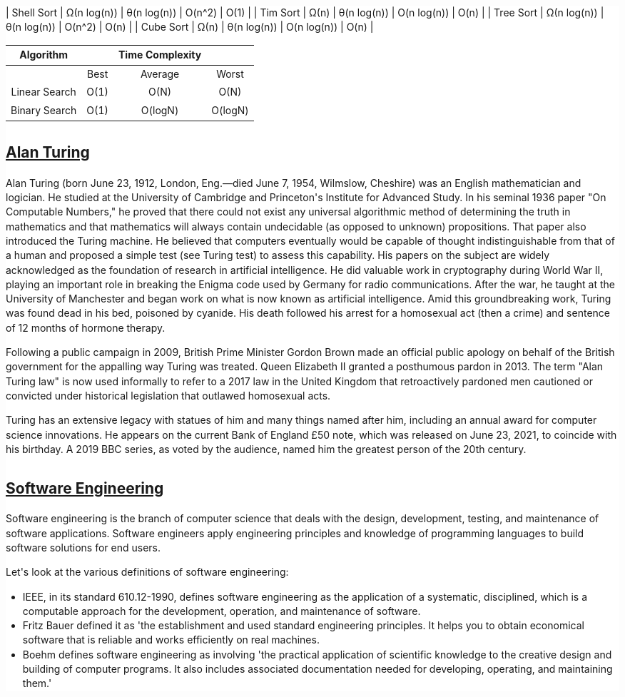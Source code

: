 | Shell Sort  	 | Ω(n log(n)) | θ(n log(n)) | O(n^2)	     | O(1)             |
| Tim Sort	     | Ω(n)	       | θ(n log(n)) | O(n log(n)) | O(n)             |
| Tree Sort   	 | Ω(n log(n)) | θ(n log(n)) | O(n^2)	     | O(n)             |
| Cube Sort	     | Ω(n)	       | θ(n log(n)) | O(n log(n)) | O(n)             |

| Algorithm	     |             |  Time Complexity|	     |
|   :---:        |  :---:      |  :---: 	 |   :---: 	   |  
|  	             | Best	       | Average	 |  Worst	     |
| Linear Search  | O(1)	       | O(N)	     | O(N)	       | O(1)  |
| Binary Search	 | O(1)	       | O(logN)   | O(logN)	   |



## [Alan Turing](Not-Added)
Alan Turing (born June 23, 1912, London, Eng.—died June 7, 1954, Wilmslow, Cheshire) was an English mathematician and logician. He studied at the University of Cambridge and Princeton's Institute for Advanced Study. In his seminal 1936 paper "On Computable Numbers," he proved that there could not exist any universal algorithmic method of determining the truth in mathematics and that mathematics will always contain undecidable (as opposed to unknown) propositions. That paper also introduced the Turing machine. He believed that computers eventually would be capable of thought indistinguishable from that of a human and proposed a simple test (see Turing test) to assess this capability. His papers on the subject are widely acknowledged as the foundation of research in artificial intelligence. He did valuable work in cryptography during World War II, playing an important role in breaking the Enigma code used by Germany for radio communications. After the war, he taught at the University of Manchester and began work on what is now known as artificial intelligence. Amid this groundbreaking work, Turing was found dead in his bed, poisoned by cyanide. His death followed his arrest for a homosexual act (then a crime) and sentence of 12 months of hormone therapy.


Following a public campaign in 2009, British Prime Minister Gordon Brown made an official public apology on behalf of the British government for the appalling way Turing was treated. Queen Elizabeth II granted a posthumous pardon in 2013. The term "Alan Turing law" is now used informally to refer to a 2017 law in the United Kingdom that retroactively pardoned men cautioned or convicted under historical legislation that outlawed homosexual acts.

Turing has an extensive legacy with statues of him and many things named after him, including an annual award for computer science innovations. He appears on the current Bank of England £50 note, which was released on June 23, 2021, to coincide with his birthday. A 2019 BBC series, as voted by the audience, named him the greatest person of the 20th century.


## [Software Engineering](Software%20Engineering/readme.md)
Software engineering is the branch of computer science that deals with the design, development, testing, and maintenance of software applications. Software engineers apply engineering principles and knowledge of programming languages to build software solutions for end users.

Let's look at the various definitions of software engineering:

- IEEE, in its standard 610.12-1990, defines software engineering as the application of a systematic, disciplined, which is a computable approach for the development, operation, and maintenance of software.
- Fritz Bauer defined it as 'the establishment and used standard engineering principles. It helps you to obtain economical software that is reliable and works efficiently on real machines.
- Boehm defines software engineering as involving 'the practical application of scientific knowledge to the creative design and building of computer programs. It also includes associated documentation needed for developing, operating, and maintaining them.'
